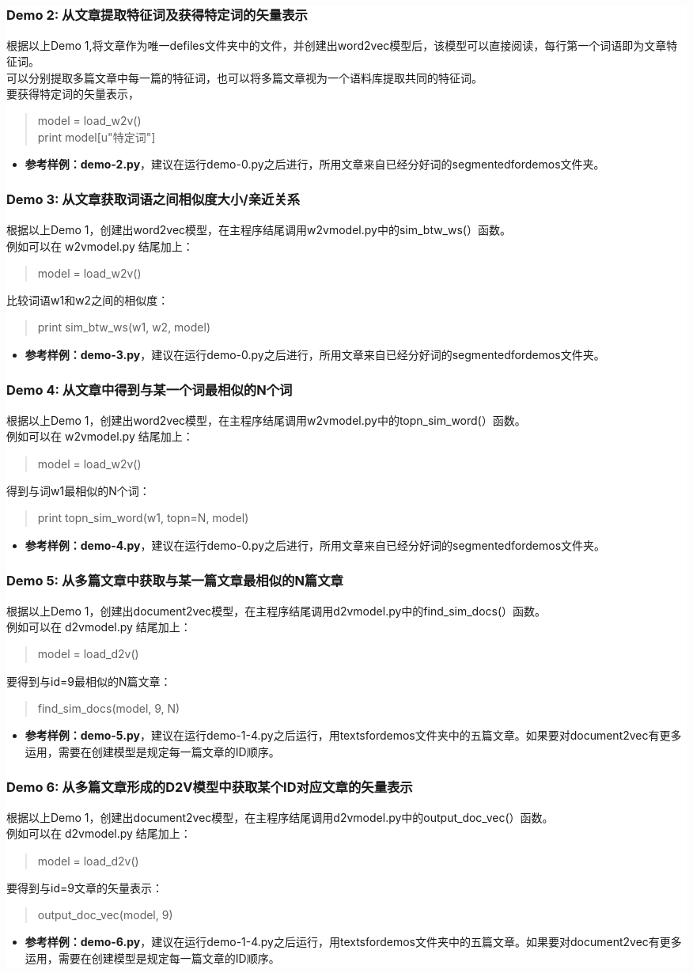 ### Demo 2: 从文章提取特征词及获得特定词的矢量表示
根据以上Demo 1,将文章作为唯一defiles文件夹中的文件，并创建出word2vec模型后，该模型可以直接阅读，每行第一个词语即为文章特征词。<br/>
可以分别提取多篇文章中每一篇的特征词，也可以将多篇文章视为一个语料库提取共同的特征词。<br/>
要获得特定词的矢量表示，
> model = load_w2v()<br/>
> print model[u"特定词"]

+ **参考样例：demo-2.py**，建议在运行demo-0.py之后进行，所用文章来自已经分好词的segmentedfordemos文件夹。

### Demo 3: 从文章获取词语之间相似度大小/亲近关系
根据以上Demo 1，创建出word2vec模型，在主程序结尾调用w2vmodel.py中的sim_btw_ws(）函数。<br/>
  例如可以在 w2vmodel.py 结尾加上：  
> model = load_w2v()<br/>

  比较词语w1和w2之间的相似度：<br/>
> print sim_btw_ws(w1, w2, model)

+ **参考样例：demo-3.py**，建议在运行demo-0.py之后进行，所用文章来自已经分好词的segmentedfordemos文件夹。

### Demo 4: 从文章中得到与某一个词最相似的N个词
根据以上Demo 1，创建出word2vec模型，在主程序结尾调用w2vmodel.py中的topn_sim_word(）函数。<br/>
  例如可以在 w2vmodel.py 结尾加上：  
> model = load_w2v()<br/>

得到与词w1最相似的N个词：<br/>
> print topn_sim_word(w1, topn=N, model)

+ **参考样例：demo-4.py**，建议在运行demo-0.py之后进行，所用文章来自已经分好词的segmentedfordemos文件夹。

### Demo 5: 从多篇文章中获取与某一篇文章最相似的N篇文章
根据以上Demo 1，创建出document2vec模型，在主程序结尾调用d2vmodel.py中的find_sim_docs(）函数。<br/>
  例如可以在 d2vmodel.py 结尾加上：  
> model = load_d2v()<br/>

要得到与id=9最相似的N篇文章：<br/>
> find_sim_docs(model, 9, N)

+ **参考样例：demo-5.py**，建议在运行demo-1-4.py之后运行，用textsfordemos文件夹中的五篇文章。如果要对document2vec有更多运用，需要在创建模型是规定每一篇文章的ID顺序。

### Demo 6: 从多篇文章形成的D2V模型中获取某个ID对应文章的矢量表示
根据以上Demo 1，创建出document2vec模型，在主程序结尾调用d2vmodel.py中的output_doc_vec(）函数。<br/>
  例如可以在 d2vmodel.py 结尾加上：  
> model = load_d2v()<br/>

要得到与id=9文章的矢量表示：<br/>
> output_doc_vec(model, 9)

+ **参考样例：demo-6.py**，建议在运行demo-1-4.py之后运行，用textsfordemos文件夹中的五篇文章。如果要对document2vec有更多运用，需要在创建模型是规定每一篇文章的ID顺序。
